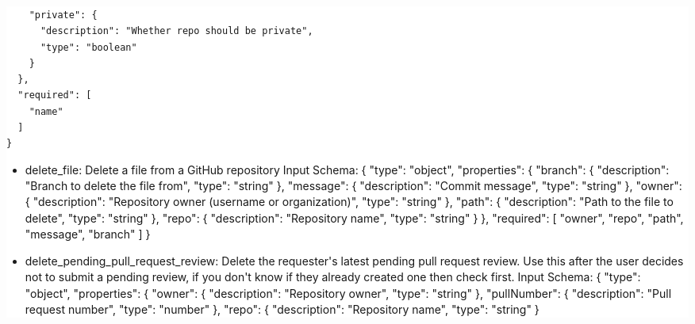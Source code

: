         "private": {
          "description": "Whether repo should be private",
          "type": "boolean"
        }
      },
      "required": [
        "name"
      ]
    }

- delete_file: Delete a file from a GitHub repository
    Input Schema:
		{
      "type": "object",
      "properties": {
        "branch": {
          "description": "Branch to delete the file from",
          "type": "string"
        },
        "message": {
          "description": "Commit message",
          "type": "string"
        },
        "owner": {
          "description": "Repository owner (username or organization)",
          "type": "string"
        },
        "path": {
          "description": "Path to the file to delete",
          "type": "string"
        },
        "repo": {
          "description": "Repository name",
          "type": "string"
        }
      },
      "required": [
        "owner",
        "repo",
        "path",
        "message",
        "branch"
      ]
    }

- delete_pending_pull_request_review: Delete the requester's latest pending pull request review. Use this after the user decides not to submit a pending review, if you don't know if they already created one then check first.
    Input Schema:
		{
      "type": "object",
      "properties": {
        "owner": {
          "description": "Repository owner",
          "type": "string"
        },
        "pullNumber": {
          "description": "Pull request number",
          "type": "number"
        },
        "repo": {
          "description": "Repository name",
          "type": "string"
        }